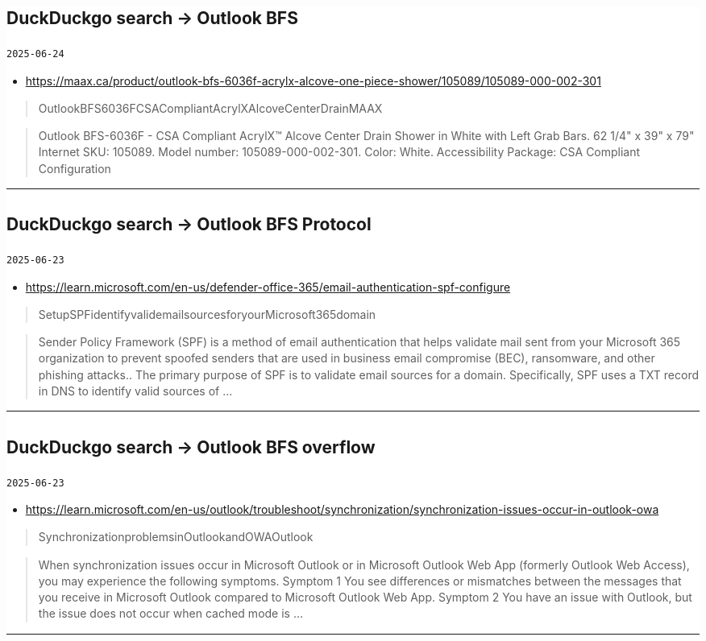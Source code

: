 
## DuckDuckgo search -> Outlook BFS
`2025-06-24`

* https://maax.ca/product/outlook-bfs-6036f-acrylx-alcove-one-piece-shower/105089/105089-000-002-301

<blockquote>
 OutlookBFS6036FCSACompliantAcrylXAlcoveCenterDrainMAAX
</blockquote>
<blockquote>
Outlook BFS-6036F - CSA Compliant AcrylX™ Alcove Center Drain Shower in White with Left Grab Bars. 62 1/4&quot; x 39&quot; x 79&quot; Internet SKU: 105089. Model number: 105089-000-002-301. Color: White. Accessibility Package: CSA Compliant Configuration
</blockquote>

---

## DuckDuckgo search -> Outlook BFS Protocol
`2025-06-23`

* https://learn.microsoft.com/en-us/defender-office-365/email-authentication-spf-configure

<blockquote>
 SetupSPFidentifyvalidemailsourcesforyourMicrosoft365domain
</blockquote>
<blockquote>
Sender Policy Framework (SPF) is a method of email authentication that helps validate mail sent from your Microsoft 365 organization to prevent spoofed senders that are used in business email compromise (BEC), ransomware, and other phishing attacks.. The primary purpose of SPF is to validate email sources for a domain. Specifically, SPF uses a TXT record in DNS to identify valid sources of ...
</blockquote>

---

## DuckDuckgo search -> Outlook BFS overflow
`2025-06-23`

* https://learn.microsoft.com/en-us/outlook/troubleshoot/synchronization/synchronization-issues-occur-in-outlook-owa

<blockquote>
 SynchronizationproblemsinOutlookandOWAOutlook
</blockquote>
<blockquote>
When synchronization issues occur in Microsoft Outlook or in Microsoft Outlook Web App (formerly Outlook Web Access), you may experience the following symptoms. Symptom 1 You see differences or mismatches between the messages that you receive in Microsoft Outlook compared to Microsoft Outlook Web App. Symptom 2 You have an issue with Outlook, but the issue does not occur when cached mode is ...
</blockquote>

---
